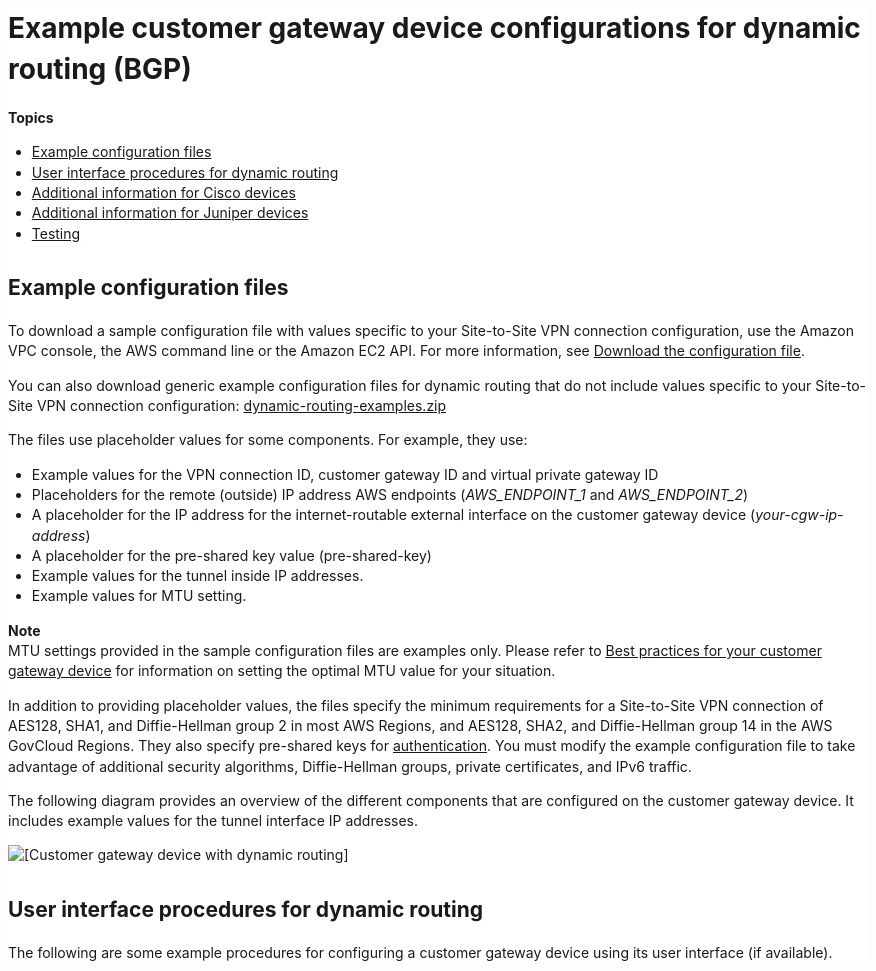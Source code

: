 # Example customer gateway device configurations for dynamic routing \(BGP\)<a name="cgw-dynamic-routing-examples"></a>

**Topics**
+ [Example configuration files](#cgw-dynamic-routing-example-files)
+ [User interface procedures for dynamic routing](#cgw-dynamic-routing-example-interface)
+ [Additional information for Cisco devices](#cgw-dynamic-routing-examples-cisco)
+ [Additional information for Juniper devices](#cgw-dynamic-routing-examples-juniper)
+ [Testing](#cgw-dynamic-routing-example-testing)

## Example configuration files<a name="cgw-dynamic-routing-example-files"></a>

To download a sample configuration file with values specific to your Site\-to\-Site VPN connection configuration, use the Amazon VPC console, the AWS command line or the Amazon EC2 API\. For more information, see [Download the configuration file](SetUpVPNConnections.md#vpn-download-config)\.

You can also download generic example configuration files for dynamic routing that do not include values specific to your Site\-to\-Site VPN connection configuration: [dynamic\-routing\-examples\.zip](samples/dynamic-routing-examples.zip)

The files use placeholder values for some components\. For example, they use:
+ Example values for the VPN connection ID, customer gateway ID and virtual private gateway ID
+ Placeholders for the remote \(outside\) IP address AWS endpoints \(*AWS\_ENDPOINT\_1* and *AWS\_ENDPOINT\_2*\)
+ A placeholder for the IP address for the internet\-routable external interface on the customer gateway device \(*your\-cgw\-ip\-address*\)
+ A placeholder for the pre\-shared key value \(pre\-shared\-key\)
+ Example values for the tunnel inside IP addresses\.
+ Example values for MTU setting\.

**Note**  
MTU settings provided in the sample configuration files are examples only\. Please refer to [Best practices for your customer gateway device](your-cgw.md#cgw-best-practice) for information on setting the optimal MTU value for your situation\.

In addition to providing placeholder values, the files specify the minimum requirements for a Site\-to\-Site VPN connection of AES128, SHA1, and Diffie\-Hellman group 2 in most AWS Regions, and AES128, SHA2, and Diffie\-Hellman group 14 in the AWS GovCloud Regions\. They also specify pre\-shared keys for [authentication](vpn-tunnel-authentication-options.md)\. You must modify the example configuration file to take advantage of additional security algorithms, Diffie\-Hellman groups, private certificates, and IPv6 traffic\. 

The following diagram provides an overview of the different components that are configured on the customer gateway device\. It includes example values for the tunnel interface IP addresses\.

![\[Customer gateway device with dynamic routing\]](http://docs.aws.amazon.com/vpn/latest/s2svpn/images/cgw-bgp.png)

## User interface procedures for dynamic routing<a name="cgw-dynamic-routing-example-interface"></a>

The following are some example procedures for configuring a customer gateway device using its user interface \(if available\)\.
